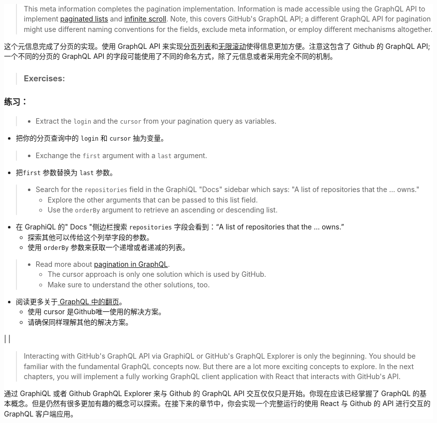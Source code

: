 > This meta information completes the pagination implementation. Information is made accessible using the GraphQL API to implement [paginated lists](https://www.robinwieruch.de/react-paginated-list/) and [infinite scroll](https://www.robinwieruch.de/react-infinite-scroll/). Note, this covers GitHub's GraphQL API; a different GraphQL API for pagination might use different naming conventions for the fields, exclude meta information, or employ different mechanisms altogether.

这个元信息完成了分页的实现。使用 GraphQL API 来实现[分页列表](https://www.robinwieruch.de/react-paginated-list/)和[无限滚动](https://www.robinwieruch.de/react-infinite-scroll/)使得信息更加方便。注意这包含了 Github 的 GraphQL API; 一个不同的分页的 GraphQL API 的字段可能使用了不同的命名方式，除了元信息或者采用完全不同的机制。

> ### Exercises:

### 练习：

> * Extract the `login` and the `cursor` from your pagination query as variables.

* 把你的分页查询中的 `login` 和 `cursor` 抽为变量。

> * Exchange the `first` argument with a `last` argument.

* 把`first` 参数替换为 `last` 参数。

> * Search for the `repositories` field in the GraphiQL "Docs" sidebar which says: "A list of repositories that the ... owns."
>   * Explore the other arguments that can be passed to this list field.
>   * Use the `orderBy` argument to retrieve an ascending or descending list.

* 在 GraphiQL 的" Docs "侧边栏搜索 `repositories` 字段会看到：“A list of repositories that the ... owns.”
	* 探索其他可以传给这个列举字段的参数。
	* 使用 `orderBy` 参数来获取一个递增或者递减的列表。

> * Read more about [pagination in GraphQL](http://graphql.org/learn/pagination).
>   * The cursor approach is only one solution which is used by GitHub.
>   * Make sure to understand the other solutions, too.

* 阅读更多关于[ GraphQL 中的翻页](http://graphql.org/learn/pagination)。
	* 使用 cursor 是Github唯一使用的解决方案。
	* 请确保同样理解其他的解决方案。

| |

> Interacting with GitHub's GraphQL API via GraphiQL or GitHub's GraphQL Explorer is only the beginning. You should be familiar with the fundamental GraphQL concepts now. But there are a lot more exciting concepts to explore. In the next chapters, you will implement a fully working GraphQL client application with React that interacts with GitHub's API.

通过 GraphiQL 或者 Github GraphQL Explorer 来与 Github 的 GraphQL API 交互仅仅只是开始。你现在应该已经掌握了 GraphQL 的基本概念。但是仍然有很多更加有趣的概念可以探索。在接下来的章节中，你会实现一个完整运行的使用 React 与 Github 的 API 进行交互的 GraphQL 客户端应用。
